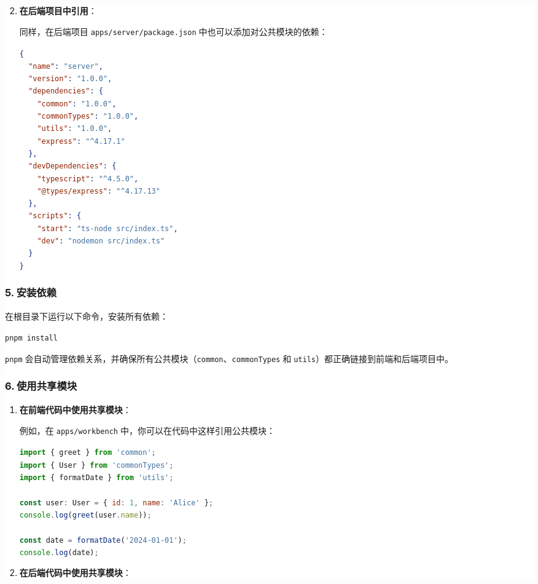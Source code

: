    ```json
   ```

2. **在后端项目中引用**：

   同样，在后端项目 `apps/server/package.json` 中也可以添加对公共模块的依赖：

   ```json
   {
     "name": "server",
     "version": "1.0.0",
     "dependencies": {
       "common": "1.0.0",
       "commonTypes": "1.0.0",
       "utils": "1.0.0",
       "express": "^4.17.1"
     },
     "devDependencies": {
       "typescript": "^4.5.0",
       "@types/express": "^4.17.13"
     },
     "scripts": {
       "start": "ts-node src/index.ts",
       "dev": "nodemon src/index.ts"
     }
   }
   ```

### 5. 安装依赖

在根目录下运行以下命令，安装所有依赖：

```bash
pnpm install
```

`pnpm` 会自动管理依赖关系，并确保所有公共模块（`common`、`commonTypes` 和 `utils`）都正确链接到前端和后端项目中。

### 6. 使用共享模块

1. **在前端代码中使用共享模块**：

   例如，在 `apps/workbench` 中，你可以在代码中这样引用公共模块：

   ```js
   import { greet } from 'common';
   import { User } from 'commonTypes';
   import { formatDate } from 'utils';

   const user: User = { id: 1, name: 'Alice' };
   console.log(greet(user.name));

   const date = formatDate('2024-01-01');
   console.log(date);
   ```

2. **在后端代码中使用共享模块**：
